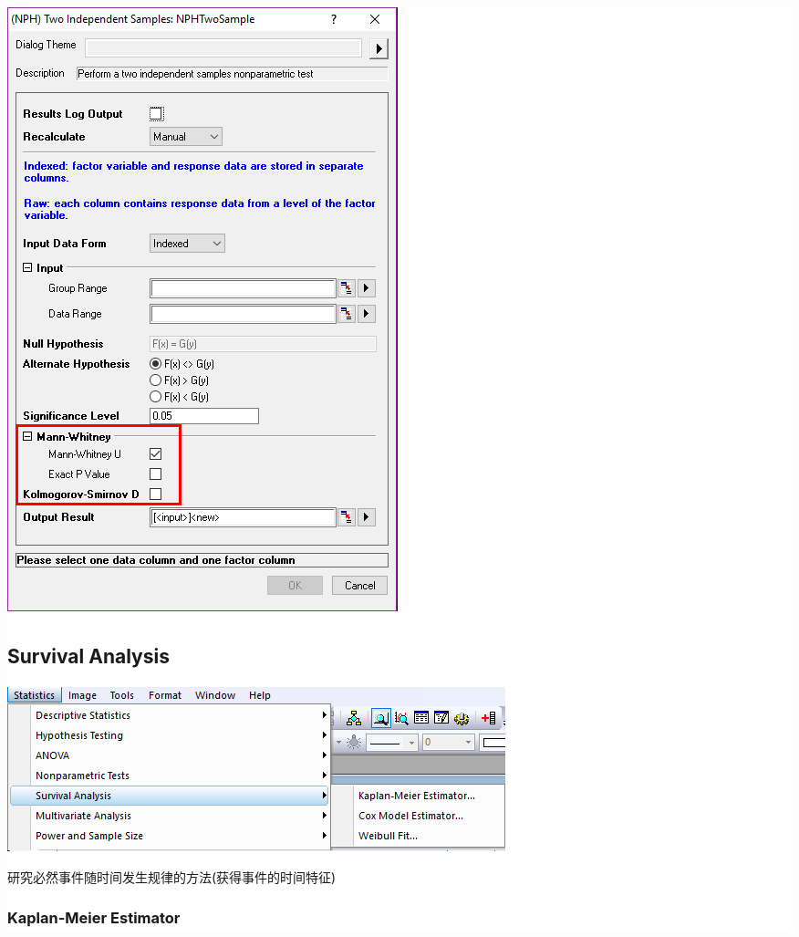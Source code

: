 ![](res/nonparametric16.png)

## Survival Analysis

![](res/survival01.png)

研究必然事件随时间发生规律的方法(获得事件的时间特征)

### Kaplan-Meier Estimator
